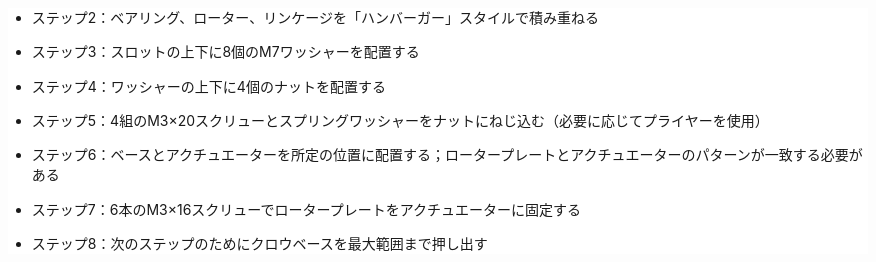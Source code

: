 - ステップ2：ベアリング、ローター、リンケージを「ハンバーガー」スタイルで積み重ねる
<div align="center">
  <video controls width="720">
    <source src="https://github.com/YlsonDdb/DM_Gripper/raw/main/docs/videos/S2.mp4" 
            type="video/mp4" />
  </video>
</div>

- ステップ3：スロットの上下に8個のM7ワッシャーを配置する
<div align="center">
  <video controls width="720">
    <source src="https://github.com/YlsonDdb/DM_Gripper/raw/main/docs/videos/S3.mp4" 
            type="video/mp4" />
  </video>
</div>

- ステップ4：ワッシャーの上下に4個のナットを配置する
<div align="center">
  <video controls width="720">
    <source src="https://github.com/YlsonDdb/DM_Gripper/raw/main/docs/videos/S4.mp4" 
            type="video/mp4" />
  </video>
</div>

- ステップ5：4組のM3×20スクリューとスプリングワッシャーをナットにねじ込む（必要に応じてプライヤーを使用）
<div align="center">
  <video controls width="720">
    <source src="https://github.com/YlsonDdb/DM_Gripper/raw/main/docs/videos/S5.mp4" 
            type="video/mp4" />
  </video>
</div>

- ステップ6：ベースとアクチュエーターを所定の位置に配置する；ロータープレートとアクチュエーターのパターンが一致する必要がある
<div align="center">
  <video controls width="720">
    <source src="https://github.com/YlsonDdb/DM_Gripper/raw/main/docs/videos/S6.mp4" 
            type="video/mp4" />
  </video>
</div>

- ステップ7：6本のM3×16スクリューでロータープレートをアクチュエーターに固定する
<div align="center">
  <video controls width="720">
    <source src="https://github.com/YlsonDdb/DM_Gripper/raw/main/docs/videos/S7.mp4" 
            type="video/mp4" />
  </video>
</div>

- ステップ8：次のステップのためにクロウベースを最大範囲まで押し出す
<div align="center">
  <video controls width="720">
    <source src="https://github.com/YlsonDdb/DM_Gripper/raw/main/docs/videos/S8.mp4" 
            type="video/mp4" />
  </video>
</div>
